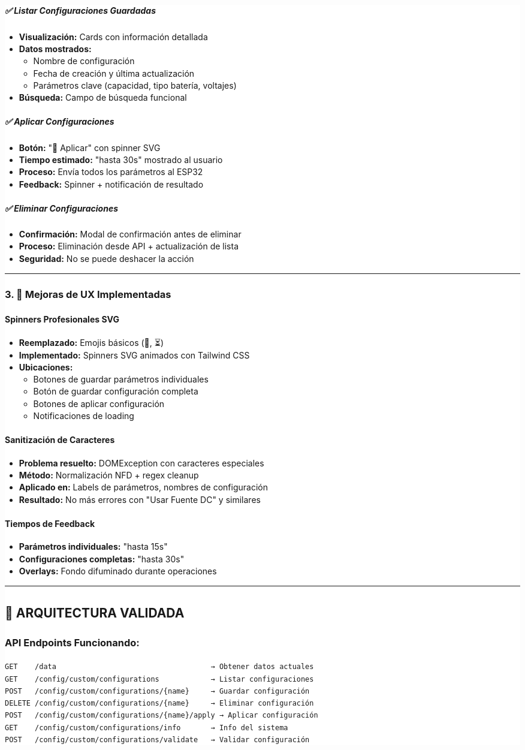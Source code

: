 ##### ✅ Listar Configuraciones Guardadas
- **Visualización:** Cards con información detallada
- **Datos mostrados:** 
  - Nombre de configuración
  - Fecha de creación y última actualización
  - Parámetros clave (capacidad, tipo batería, voltajes)
- **Búsqueda:** Campo de búsqueda funcional

##### ✅ Aplicar Configuraciones
- **Botón:** "🚀 Aplicar" con spinner SVG
- **Tiempo estimado:** "hasta 30s" mostrado al usuario
- **Proceso:** Envía todos los parámetros al ESP32
- **Feedback:** Spinner + notificación de resultado

##### ✅ Eliminar Configuraciones
- **Confirmación:** Modal de confirmación antes de eliminar
- **Proceso:** Eliminación desde API + actualización de lista
- **Seguridad:** No se puede deshacer la acción

---

### 3. 🎨 Mejoras de UX Implementadas

#### Spinners Profesionales SVG
- **Reemplazado:** Emojis básicos (🔄, ⏳) 
- **Implementado:** Spinners SVG animados con Tailwind CSS
- **Ubicaciones:**
  - Botones de guardar parámetros individuales
  - Botón de guardar configuración completa
  - Botones de aplicar configuración
  - Notificaciones de loading

#### Sanitización de Caracteres
- **Problema resuelto:** DOMException con caracteres especiales
- **Método:** Normalización NFD + regex cleanup
- **Aplicado en:** Labels de parámetros, nombres de configuración
- **Resultado:** No más errores con "Usar Fuente DC" y similares

#### Tiempos de Feedback
- **Parámetros individuales:** "hasta 15s"
- **Configuraciones completas:** "hasta 30s"
- **Overlays:** Fondo difuminado durante operaciones

---

## 🔧 ARQUITECTURA VALIDADA

### API Endpoints Funcionando:
```
GET    /data                                    → Obtener datos actuales
GET    /config/custom/configurations            → Listar configuraciones
POST   /config/custom/configurations/{name}     → Guardar configuración
DELETE /config/custom/configurations/{name}     → Eliminar configuración
POST   /config/custom/configurations/{name}/apply → Aplicar configuración
GET    /config/custom/configurations/info       → Info del sistema
POST   /config/custom/configurations/validate   → Validar configuración
```

